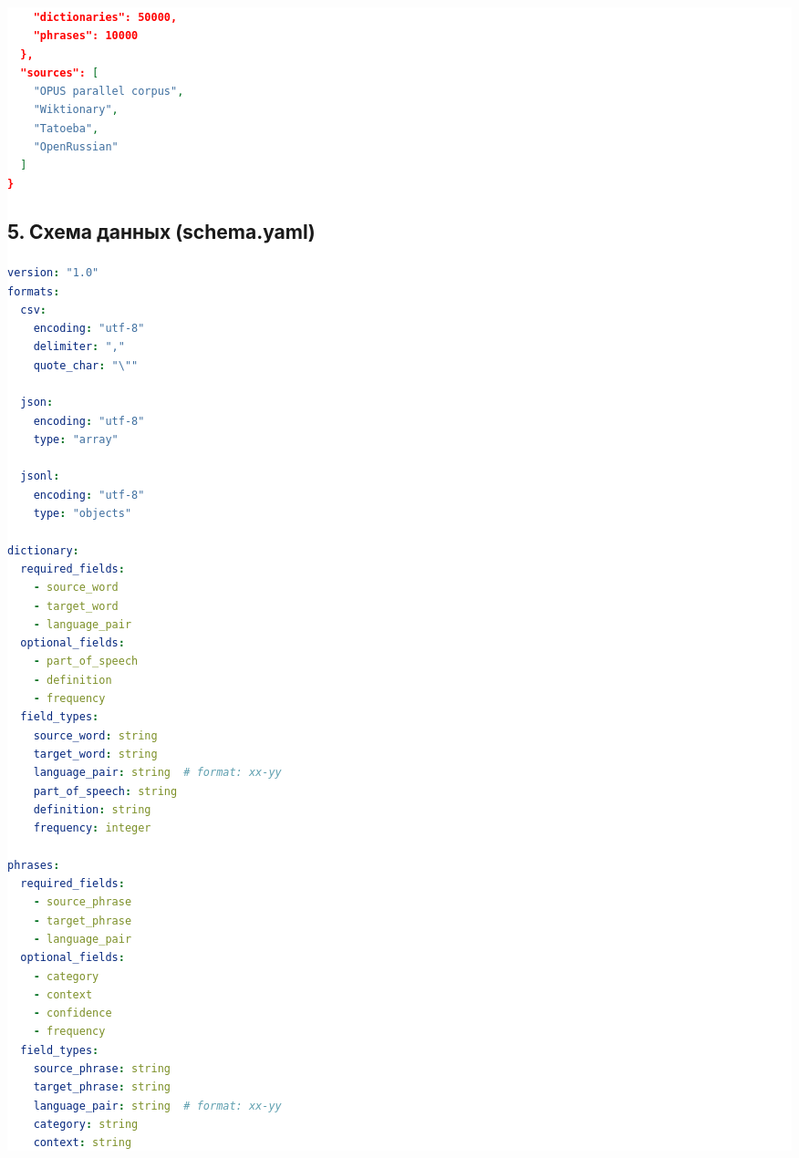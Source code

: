 ```json
    "dictionaries": 50000,
    "phrases": 10000
  },
  "sources": [
    "OPUS parallel corpus",
    "Wiktionary",
    "Tatoeba",
    "OpenRussian"
  ]
}
```

## 5. Схема данных (schema.yaml)

```yaml
version: "1.0"
formats:
  csv:
    encoding: "utf-8"
    delimiter: ","
    quote_char: "\""
    
  json:
    encoding: "utf-8"
    type: "array"
    
  jsonl:
    encoding: "utf-8"
    type: "objects"

dictionary:
  required_fields:
    - source_word
    - target_word
    - language_pair
  optional_fields:
    - part_of_speech
    - definition  
    - frequency
  field_types:
    source_word: string
    target_word: string
    language_pair: string  # format: xx-yy
    part_of_speech: string
    definition: string
    frequency: integer

phrases:
  required_fields:
    - source_phrase
    - target_phrase
    - language_pair
  optional_fields:
    - category
    - context
    - confidence
    - frequency
  field_types:
    source_phrase: string
    target_phrase: string
    language_pair: string  # format: xx-yy
    category: string
    context: string
```